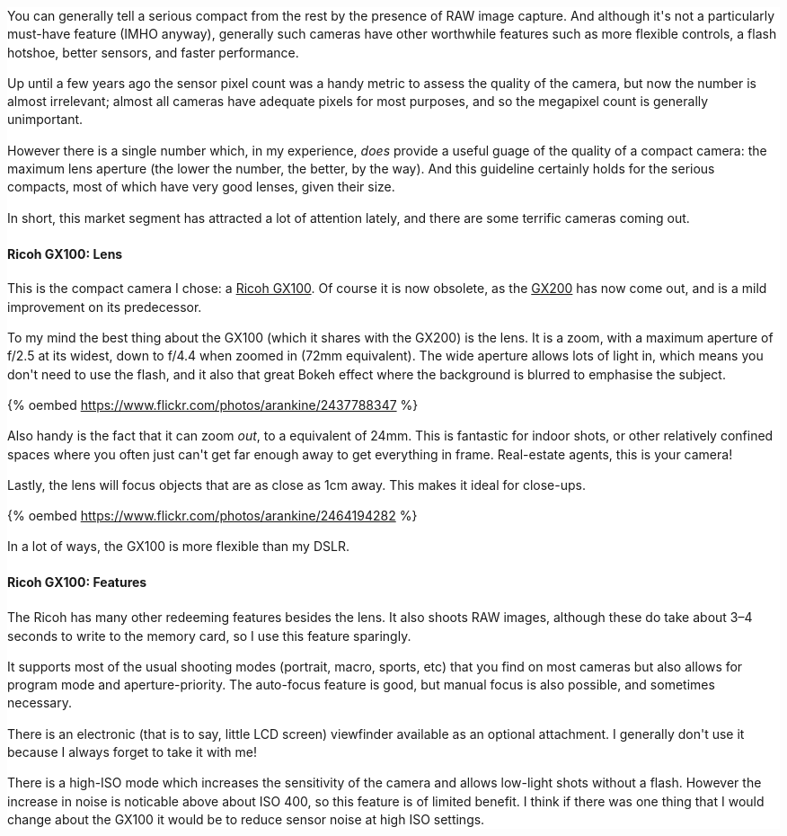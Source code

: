 You can generally tell a serious compact from the rest by the presence of RAW image capture. And although it's not a particularly must-have feature (IMHO anyway), generally such cameras have other worthwhile features such as more flexible controls, a flash hotshoe, better sensors, and faster performance.

Up until a few years ago the sensor pixel count was a handy metric to assess the quality of the camera, but now the number is almost irrelevant; almost all cameras have adequate pixels for most purposes, and so the megapixel count is generally unimportant.

However there is a single number which, in my experience, *does* provide a useful guage of the quality of a compact camera: the maximum lens aperture (the lower the number, the better, by the way). And this guideline certainly holds for the serious compacts, most of which have very good lenses, given their size.

In short, this market segment has attracted a lot of attention lately, and there are some terrific cameras coming out.

#### Ricoh GX100: Lens

This is the compact camera I chose: a [Ricoh GX100](http://www.ricoh.com/r_dc/caplio/gx100/). Of course it is now obsolete, as the [GX200](http://www.ricoh.com/r_dc/gx/gx200/) has now come out, and is a mild improvement on its predecessor.

To my mind the best thing about the GX100 (which it shares with the GX200) is the lens. It is a zoom, with a maximum aperture of f/2.5 at its widest, down to f/4.4 when zoomed in (72mm equivalent). The wide aperture allows lots of light in, which means you don't need to use the flash, and it also that great Bokeh effect where the background is blurred to emphasise the subject.

{% oembed https://www.flickr.com/photos/arankine/2437788347 %}

Also handy is the fact that it can zoom *out*, to a equivalent of 24mm. This is fantastic for indoor shots, or other relatively confined spaces where you often just can't get far enough away to get everything in frame. Real-estate agents, this is your camera!

Lastly, the lens will focus objects that are as close as 1cm away. This makes it ideal for close-ups.

{% oembed https://www.flickr.com/photos/arankine/2464194282 %}

In a lot of ways, the GX100 is more flexible than my DSLR.

#### Ricoh GX100: Features

The Ricoh has many other redeeming features besides the lens. It also shoots RAW images, although these do take about 3&ndash;4 seconds to write to the memory card, so I use this feature sparingly.

It supports most of the usual shooting modes (portrait, macro, sports, etc) that you find on most cameras but also allows for program mode and aperture-priority. The auto-focus feature is good, but manual focus is also possible, and sometimes necessary.

There is an electronic (that is to say, little LCD screen) viewfinder available as an optional attachment. I generally don't use it because I always forget to take it with me!

There is a high-ISO mode which increases the sensitivity of the camera and allows low-light shots without a flash. However the increase in noise is noticable above about ISO 400, so this feature is of limited benefit. I think if there was one thing that I would change about the GX100 it would be to reduce sensor noise at high ISO settings.
